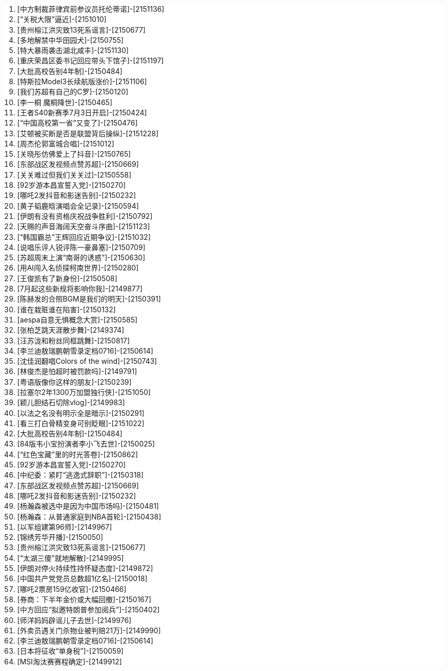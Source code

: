 1. [中方制裁菲律宾前参议员托伦蒂诺]-[2151136]
1. [“关税大限”逼近]-[2151010]
1. [贵州榕江洪灾致13死系谣言]-[2150677]
1. [多地解禁中华田园犬]-[2150755]
1. [特大暴雨袭击湖北咸丰]-[2151130]
1. [重庆荣昌区委书记回应带头下馆子]-[2151197]
1. [大批高校告别4年制]-[2150484]
1. [特斯拉Model3长续航版涨价]-[2151106]
1. [我们苏超有自己的C罗]-[2150120]
1. [李一桐 魔桐降世]-[2150465]
1. [王者S40新赛季7月3日开启]-[2150424]
1. [“中国高校第一省”又变了]-[2150476]
1. [艾顿被买断是否是联盟背后操纵]-[2151228]
1. [周杰伦郭富城合唱]-[2151012]
1. [关晓彤仿佛爱上了抖音]-[2150765]
1. [东部战区发视频点赞苏超]-[2150669]
1. [关关难过但我们关关过]-[2150558]
1. [92岁游本昌宣誓入党]-[2150270]
1. [哪吒2发抖音和影迷告别]-[2150232]
1. [黄子韬鹿晗演唱会全记录]-[2150594]
1. [伊朗有没有资格庆祝战争胜利]-[2150792]
1. [天赐的声音海阔天空奋斗序曲]-[2151123]
1. [“韩国霸总”王辉回应近期争议]-[2151032]
1. [说唱乐评人锐评陈一豪鼻塞]-[2150709]
1. [苏超周末上演“南哥的诱惑”]-[2150630]
1. [用AI闯入名侦探柯南世界]-[2150280]
1. [王俊凯有了新身份]-[2150508]
1. [7月起这些新规将影响你我]-[2149877]
1. [陈赫发的合照BGM是我们的明天]-[2150391]
1. [谁在栽赃谁在陷害]-[2150132]
1. [aespa自意无惧概念大赏]-[2150585]
1. [张柏芝跳天涯散步舞]-[2149374]
1. [汪苏泷和粉丝同框跳舞]-[2150817]
1. [李兰迪敖瑞鹏朝雪录定档0716]-[2150614]
1. [沈佳润翻唱Colors of the wind]-[2150743]
1. [林俊杰是怕超时被罚款吗]-[2149791]
1. [粤语版像你这样的朋友]-[2150239]
1. [拉塞尔2年1300万加盟独行侠]-[2151050]
1. [颖儿胆结石切除vlog]-[2149983]
1. [以法之名没有明示全是暗示]-[2150291]
1. [看三打白骨精变身可别眨眼]-[2151022]
1. [大批高校告别4年制]-[2150484]
1. [84版韦小宝扮演者李小飞去世]-[2150025]
1. [“红色宝藏”里的时光答卷]-[2150862]
1. [92岁游本昌宣誓入党]-[2150270]
1. [中纪委：紧盯“逃逸式辞职”]-[2150318]
1. [东部战区发视频点赞苏超]-[2150669]
1. [哪吒2发抖音和影迷告别]-[2150232]
1. [杨瀚森被选中是因为中国市场吗]-[2150481]
1. [杨瀚森：从普通家庭到NBA首轮]-[2150438]
1. [以军组建第96师]-[2149967]
1. [锦绣芳华开播]-[2150050]
1. [贵州榕江洪灾致13死系谣言]-[2150677]
1. [“太湖三傻”就地解散]-[2149995]
1. [伊朗对停火持续性持怀疑态度]-[2149872]
1. [中国共产党党员总数超1亿名]-[2150018]
1. [哪吒2票房159亿收官]-[2150466]
1. [券商：下半年金价或大幅回撤]-[2150167]
1. [中方回应“拟邀特朗普参加阅兵”]-[2150402]
1. [师洋妈妈辟谣儿子去世]-[2149976]
1. [外卖员遇关门杀物业被判赔21万]-[2149990]
1. [李兰迪敖瑞鹏朝雪录定档0716]-[2150614]
1. [日本将征收“单身税”]-[2150059]
1. [MSI淘汰赛赛程确定]-[2149912]